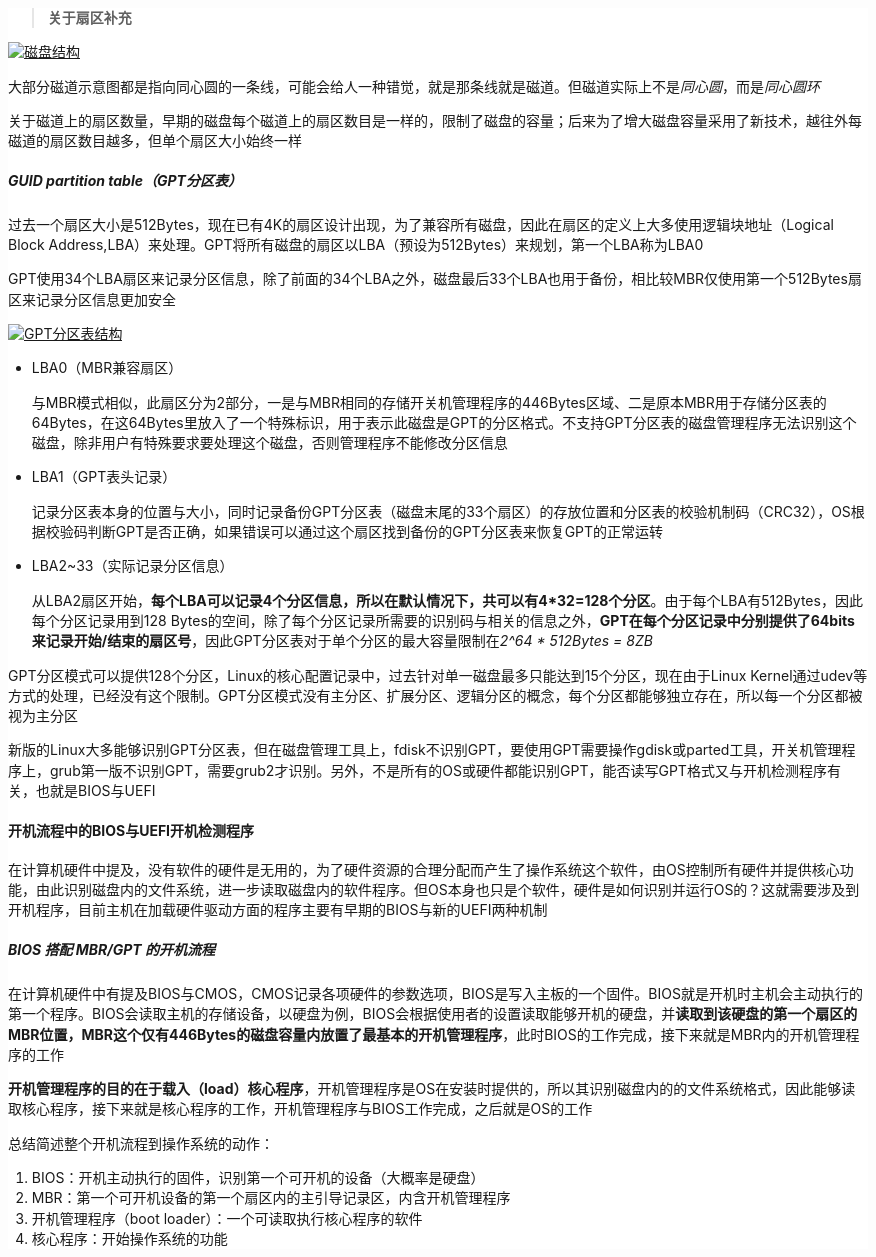 > **关于扇区补充**

[![磁盘结构](https://s1.ax1x.com/2022/11/06/xjt5FJ.jpg)](https://imgse.com/i/xjt5FJ)

大部分磁道示意图都是指向同心圆的一条线，可能会给人一种错觉，就是那条线就是磁道。但磁道实际上不是*同心圆*，而是*同心圆环*

关于磁道上的扇区数量，早期的磁盘每个磁道上的扇区数目是一样的，限制了磁盘的容量；后来为了增大磁盘容量采用了新技术，越往外每磁道的扇区数目越多，但单个扇区大小始终一样

##### GUID partition table（GPT分区表）

过去一个扇区大小是512Bytes，现在已有4K的扇区设计出现，为了兼容所有磁盘，因此在扇区的定义上大多使用逻辑块地址（Logical Block Address,LBA）来处理。GPT将所有磁盘的扇区以LBA（预设为512Bytes）来规划，第一个LBA称为LBA0

GPT使用34个LBA扇区来记录分区信息，除了前面的34个LBA之外，磁盘最后33个LBA也用于备份，相比较MBR仅使用第一个512Bytes扇区来记录分区信息更加安全

[![GPT分区表结构](https://s1.ax1x.com/2022/11/16/zeC69s.jpg)](https://imgse.com/i/zeC69s)

- LBA0（MBR兼容扇区）

    与MBR模式相似，此扇区分为2部分，一是与MBR相同的存储开关机管理程序的446Bytes区域、二是原本MBR用于存储分区表的64Bytes，在这64Bytes里放入了一个特殊标识，用于表示此磁盘是GPT的分区格式。不支持GPT分区表的磁盘管理程序无法识别这个磁盘，除非用户有特殊要求要处理这个磁盘，否则管理程序不能修改分区信息

- LBA1（GPT表头记录）

    记录分区表本身的位置与大小，同时记录备份GPT分区表（磁盘末尾的33个扇区）的存放位置和分区表的校验机制码（CRC32），OS根据校验码判断GPT是否正确，如果错误可以通过这个扇区找到备份的GPT分区表来恢复GPT的正常运转

- LBA2\~33（实际记录分区信息）

    从LBA2扇区开始，**每个LBA可以记录4个分区信息，所以在默认情况下，共可以有4\*32=128个分区**。由于每个LBA有512Bytes，因此每个分区记录用到128 Bytes的空间，除了每个分区记录所需要的识别码与相关的信息之外，**GPT在每个分区记录中分别提供了64bits来记录开始/结束的扇区号**，因此GPT分区表对于单个分区的最大容量限制在*2^64 \* 512Bytes = 8ZB*

GPT分区模式可以提供128个分区，Linux的核心配置记录中，过去针对单一磁盘最多只能达到15个分区，现在由于Linux Kernel通过udev等方式的处理，已经没有这个限制。GPT分区模式没有主分区、扩展分区、逻辑分区的概念，每个分区都能够独立存在，所以每一个分区都被视为主分区

新版的Linux大多能够识别GPT分区表，但在磁盘管理工具上，fdisk不识别GPT，要使用GPT需要操作gdisk或parted工具，开关机管理程序上，grub第一版不识别GPT，需要grub2才识别。另外，不是所有的OS或硬件都能识别GPT，能否读写GPT格式又与开机检测程序有关，也就是BIOS与UEFI

#### 开机流程中的BIOS与UEFI开机检测程序

在计算机硬件中提及，没有软件的硬件是无用的，为了硬件资源的合理分配而产生了操作系统这个软件，由OS控制所有硬件并提供核心功能，由此识别磁盘内的文件系统，进一步读取磁盘内的软件程序。但OS本身也只是个软件，硬件是如何识别并运行OS的？这就需要涉及到开机程序，目前主机在加载硬件驱动方面的程序主要有早期的BIOS与新的UEFI两种机制

##### BIOS 搭配 MBR/GPT 的开机流程

在计算机硬件中有提及BIOS与CMOS，CMOS记录各项硬件的参数选项，BIOS是写入主板的一个固件。BIOS就是开机时主机会主动执行的第一个程序。BIOS会读取主机的存储设备，以硬盘为例，BIOS会根据使用者的设置读取能够开机的硬盘，并**读取到该硬盘的第一个扇区的MBR位置，MBR这个仅有446Bytes的磁盘容量内放置了最基本的开机管理程序**，此时BIOS的工作完成，接下来就是MBR内的开机管理程序的工作

**开机管理程序的目的在于载入（load）核心程序**，开机管理程序是OS在安装时提供的，所以其识别磁盘内的的文件系统格式，因此能够读取核心程序，接下来就是核心程序的工作，开机管理程序与BIOS工作完成，之后就是OS的工作

总结简述整个开机流程到操作系统的动作：

1. BIOS：开机主动执行的固件，识别第一个可开机的设备（大概率是硬盘）
2. MBR：第一个可开机设备的第一个扇区内的主引导记录区，内含开机管理程序
3. 开机管理程序（boot loader）：一个可读取执行核心程序的软件
4. 核心程序：开始操作系统的功能
